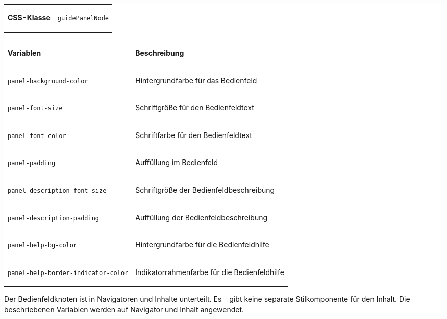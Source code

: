 <table>
 <tbody>
  <tr>
   <td><p><strong>CSS-Klasse </strong></p> </td>
   <td><p><code>guidePanelNode</code></p> </td>
  </tr>
 </tbody>
</table>

<table>
 <tbody>
  <tr>
   <td><p><strong>Variablen </strong></p> </td>
   <td><p><strong>Beschreibung</strong></p> </td>
  </tr>
  <tr>
   <td><p><code>panel-background-color</code></p> </td>
   <td><p>Hintergrundfarbe für das Bedienfeld</p> </td>
  </tr>
  <tr>
   <td><p><code>panel-font-size</code></p> </td>
   <td><p>Schriftgröße für den Bedienfeldtext</p> </td>
  </tr>
  <tr>
   <td><p><code>panel-font-color</code></p> </td>
   <td><p>Schriftfarbe für den Bedienfeldtext<br /> </p> </td>
  </tr>
  <tr>
   <td><p><code>panel-padding</code></p> </td>
   <td><p>Auffüllung im Bedienfeld</p> </td>
  </tr>
  <tr>
   <td><p><code>panel-description-font-size</code></p> </td>
   <td><p>Schriftgröße der Bedienfeldbeschreibung</p> </td>
  </tr>
  <tr>
   <td><p><code>panel-description-padding</code></p> </td>
   <td><p>Auffüllung der Bedienfeldbeschreibung</p> </td>
  </tr>
  <tr>
   <td><p><code>panel-help-bg-color</code></p> </td>
   <td><p>Hintergrundfarbe für die Bedienfeldhilfe</p> </td>
  </tr>
  <tr>
   <td><p><code>panel-help-border-indicator-color</code></p> </td>
   <td><p>Indikatorrahmenfarbe für die Bedienfeldhilfe</p> </td>
  </tr>
 </tbody>
</table>

Der Bedienfeldknoten ist in Navigatoren und Inhalte unterteilt. Es `` `` gibt keine separate Stilkomponente für den Inhalt. Die beschriebenen Variablen werden auf Navigator und Inhalt angewendet.
